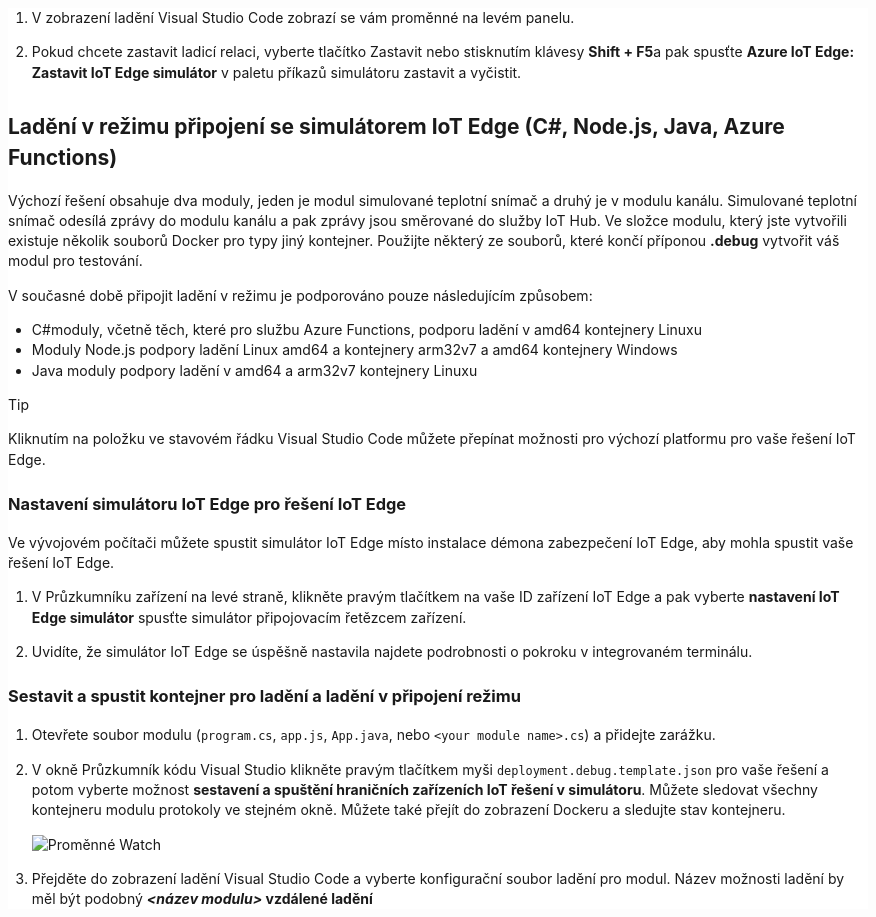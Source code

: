 1. V zobrazení ladění Visual Studio Code zobrazí se vám proměnné na levém panelu.

1. Pokud chcete zastavit ladicí relaci, vyberte tlačítko Zastavit nebo stisknutím klávesy **Shift + F5**a pak spusťte **Azure IoT Edge: Zastavit IoT Edge simulátor** v paletu příkazů simulátoru zastavit a vyčistit.

## <a name="debug-in-attach-mode-with-iot-edge-simulator-c-nodejs-java-azure-functions"></a>Ladění v režimu připojení se simulátorem IoT Edge (C#, Node.js, Java, Azure Functions)

Výchozí řešení obsahuje dva moduly, jeden je modul simulované teplotní snímač a druhý je v modulu kanálu. Simulované teplotní snímač odesílá zprávy do modulu kanálu a pak zprávy jsou směrované do služby IoT Hub. Ve složce modulu, který jste vytvořili existuje několik souborů Docker pro typy jiný kontejner. Použijte některý ze souborů, které končí příponou **.debug** vytvořit váš modul pro testování.

V současné době připojit ladění v režimu je podporováno pouze následujícím způsobem:

- C#moduly, včetně těch, které pro službu Azure Functions, podporu ladění v amd64 kontejnery Linuxu
- Moduly Node.js podpory ladění Linux amd64 a kontejnery arm32v7 a amd64 kontejnery Windows
- Java moduly podpory ladění v amd64 a arm32v7 kontejnery Linuxu

> [!TIP]
> Kliknutím na položku ve stavovém řádku Visual Studio Code můžete přepínat možnosti pro výchozí platformu pro vaše řešení IoT Edge.

### <a name="set-up-iot-edge-simulator-for-iot-edge-solution"></a>Nastavení simulátoru IoT Edge pro řešení IoT Edge

Ve vývojovém počítači můžete spustit simulátor IoT Edge místo instalace démona zabezpečení IoT Edge, aby mohla spustit vaše řešení IoT Edge.

1. V Průzkumníku zařízení na levé straně, klikněte pravým tlačítkem na vaše ID zařízení IoT Edge a pak vyberte **nastavení IoT Edge simulátor** spusťte simulátor připojovacím řetězcem zařízení.

1. Uvidíte, že simulátor IoT Edge se úspěšně nastavila najdete podrobnosti o pokroku v integrovaném terminálu.

### <a name="build-and-run-container-for-debugging-and-debug-in-attach-mode"></a>Sestavit a spustit kontejner pro ladění a ladění v připojení režimu

1. Otevřete soubor modulu (`program.cs`, `app.js`, `App.java`, nebo `<your module name>.cs`) a přidejte zarážku.

1. V okně Průzkumník kódu Visual Studio klikněte pravým tlačítkem myši `deployment.debug.template.json` pro vaše řešení a potom vyberte možnost **sestavení a spuštění hraničních zařízeních IoT řešení v simulátoru**. Můžete sledovat všechny kontejneru modulu protokoly ve stejném okně. Můžete také přejít do zobrazení Dockeru a sledujte stav kontejneru.

   ![Proměnné Watch](media/how-to-develop-csharp-module/view-log.png)

1. Přejděte do zobrazení ladění Visual Studio Code a vyberte konfigurační soubor ladění pro modul. Název možnosti ladění by měl být podobný  ***&lt;název modulu&gt;* vzdálené ladění**
